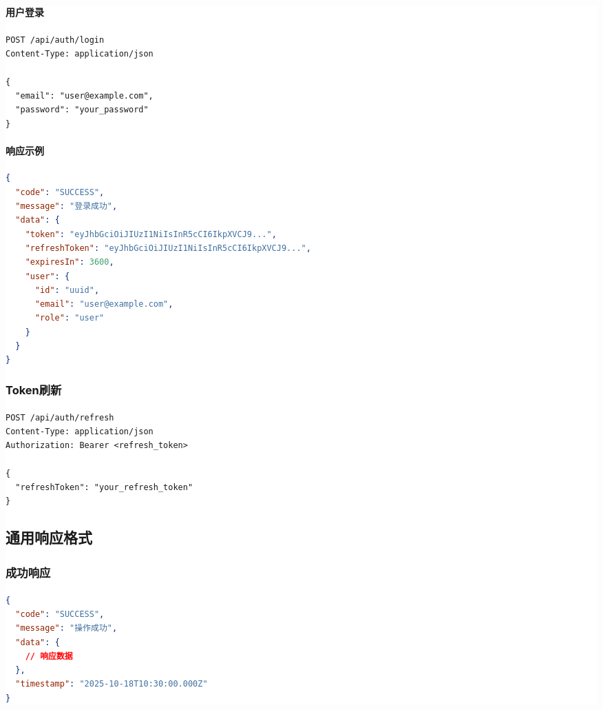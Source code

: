 #### 用户登录
```http
POST /api/auth/login
Content-Type: application/json

{
  "email": "user@example.com",
  "password": "your_password"
}
```

#### 响应示例
```json
{
  "code": "SUCCESS",
  "message": "登录成功",
  "data": {
    "token": "eyJhbGciOiJIUzI1NiIsInR5cCI6IkpXVCJ9...",
    "refreshToken": "eyJhbGciOiJIUzI1NiIsInR5cCI6IkpXVCJ9...",
    "expiresIn": 3600,
    "user": {
      "id": "uuid",
      "email": "user@example.com",
      "role": "user"
    }
  }
}
```

### Token刷新

```http
POST /api/auth/refresh
Content-Type: application/json
Authorization: Bearer <refresh_token>

{
  "refreshToken": "your_refresh_token"
}
```

## 通用响应格式

### 成功响应

```json
{
  "code": "SUCCESS",
  "message": "操作成功",
  "data": {
    // 响应数据
  },
  "timestamp": "2025-10-18T10:30:00.000Z"
}
```
